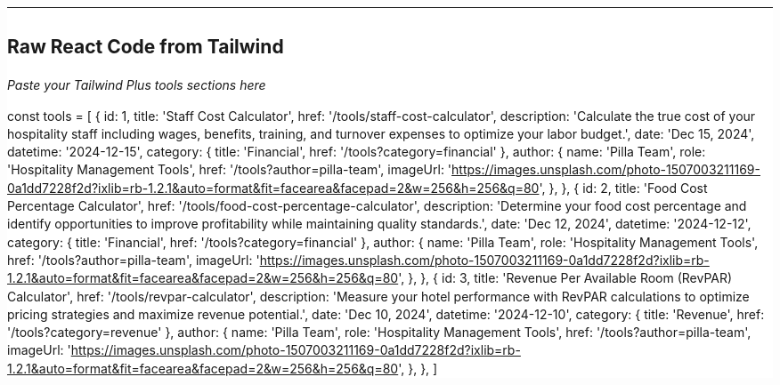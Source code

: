 
---

## Raw React Code from Tailwind
*Paste your Tailwind Plus tools sections here*

const tools = [
  {
    id: 1,
    title: 'Staff Cost Calculator',
    href: '/tools/staff-cost-calculator',
    description:
      'Calculate the true cost of your hospitality staff including wages, benefits, training, and turnover expenses to optimize your labor budget.',
    date: 'Dec 15, 2024',
    datetime: '2024-12-15',
    category: { title: 'Financial', href: '/tools?category=financial' },
    author: {
      name: 'Pilla Team',
      role: 'Hospitality Management Tools',
      href: '/tools?author=pilla-team',
      imageUrl:
        'https://images.unsplash.com/photo-1507003211169-0a1dd7228f2d?ixlib=rb-1.2.1&auto=format&fit=facearea&facepad=2&w=256&h=256&q=80',
    },
  },
  {
    id: 2,
    title: 'Food Cost Percentage Calculator',
    href: '/tools/food-cost-percentage-calculator',
    description: 'Determine your food cost percentage and identify opportunities to improve profitability while maintaining quality standards.',
    date: 'Dec 12, 2024',
    datetime: '2024-12-12',
    category: { title: 'Financial', href: '/tools?category=financial' },
    author: {
      name: 'Pilla Team',
      role: 'Hospitality Management Tools',
      href: '/tools?author=pilla-team',
      imageUrl:
        'https://images.unsplash.com/photo-1507003211169-0a1dd7228f2d?ixlib=rb-1.2.1&auto=format&fit=facearea&facepad=2&w=256&h=256&q=80',
    },
  },
  {
    id: 3,
    title: 'Revenue Per Available Room (RevPAR) Calculator',
    href: '/tools/revpar-calculator',
    description:
      'Measure your hotel performance with RevPAR calculations to optimize pricing strategies and maximize revenue potential.',
    date: 'Dec 10, 2024',
    datetime: '2024-12-10',
    category: { title: 'Revenue', href: '/tools?category=revenue' },
    author: {
      name: 'Pilla Team',
      role: 'Hospitality Management Tools',
      href: '/tools?author=pilla-team',
      imageUrl:
        'https://images.unsplash.com/photo-1507003211169-0a1dd7228f2d?ixlib=rb-1.2.1&auto=format&fit=facearea&facepad=2&w=256&h=256&q=80',
    },
  },
]